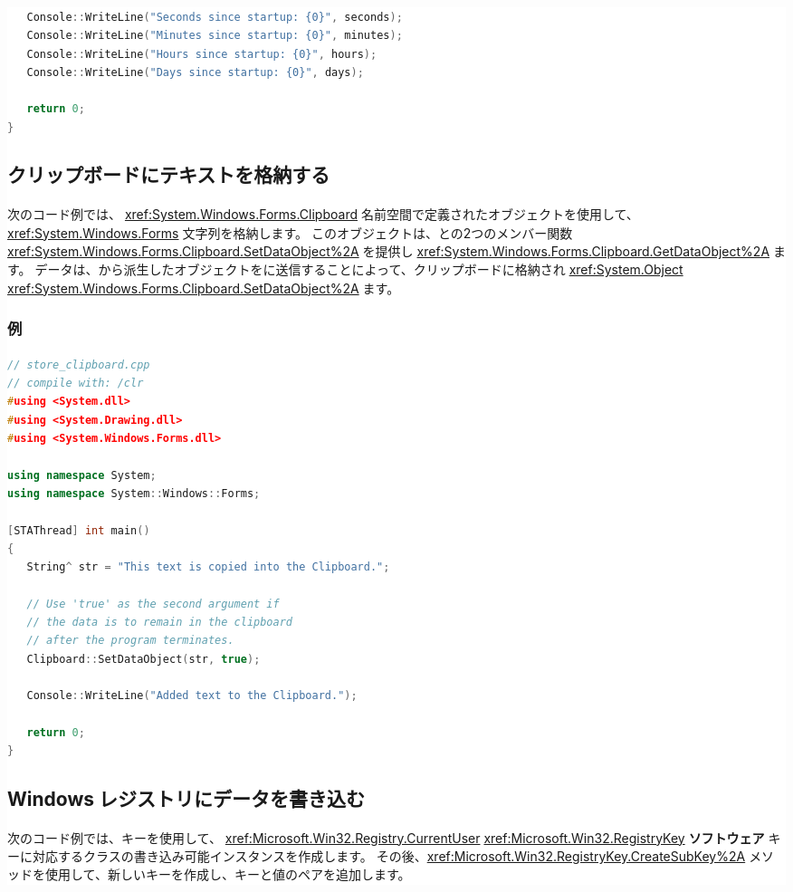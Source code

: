 ```cpp
   Console::WriteLine("Seconds since startup: {0}", seconds);
   Console::WriteLine("Minutes since startup: {0}", minutes);
   Console::WriteLine("Hours since startup: {0}", hours);
   Console::WriteLine("Days since startup: {0}", days);

   return 0;
}
```

## <a name="store-text-in-the-clipboard"></a><a name="store_text"></a> クリップボードにテキストを格納する

次のコード例では、 <xref:System.Windows.Forms.Clipboard> 名前空間で定義されたオブジェクトを使用して、 <xref:System.Windows.Forms> 文字列を格納します。 このオブジェクトは、との2つのメンバー関数 <xref:System.Windows.Forms.Clipboard.SetDataObject%2A> を提供し <xref:System.Windows.Forms.Clipboard.GetDataObject%2A> ます。 データは、から派生したオブジェクトをに送信することによって、クリップボードに格納され <xref:System.Object> <xref:System.Windows.Forms.Clipboard.SetDataObject%2A> ます。

### <a name="example"></a>例

```cpp
// store_clipboard.cpp
// compile with: /clr
#using <System.dll>
#using <System.Drawing.dll>
#using <System.Windows.Forms.dll>

using namespace System;
using namespace System::Windows::Forms;

[STAThread] int main()
{
   String^ str = "This text is copied into the Clipboard.";

   // Use 'true' as the second argument if
   // the data is to remain in the clipboard
   // after the program terminates.
   Clipboard::SetDataObject(str, true);

   Console::WriteLine("Added text to the Clipboard.");

   return 0;
}
```

## <a name="write-data-to-the-windows-registry"></a><a name="write_data"></a> Windows レジストリにデータを書き込む

次のコード例では、キーを使用して、 <xref:Microsoft.Win32.Registry.CurrentUser> <xref:Microsoft.Win32.RegistryKey> **ソフトウェア** キーに対応するクラスの書き込み可能インスタンスを作成します。 その後、<xref:Microsoft.Win32.RegistryKey.CreateSubKey%2A> メソッドを使用して、新しいキーを作成し、キーと値のペアを追加します。
